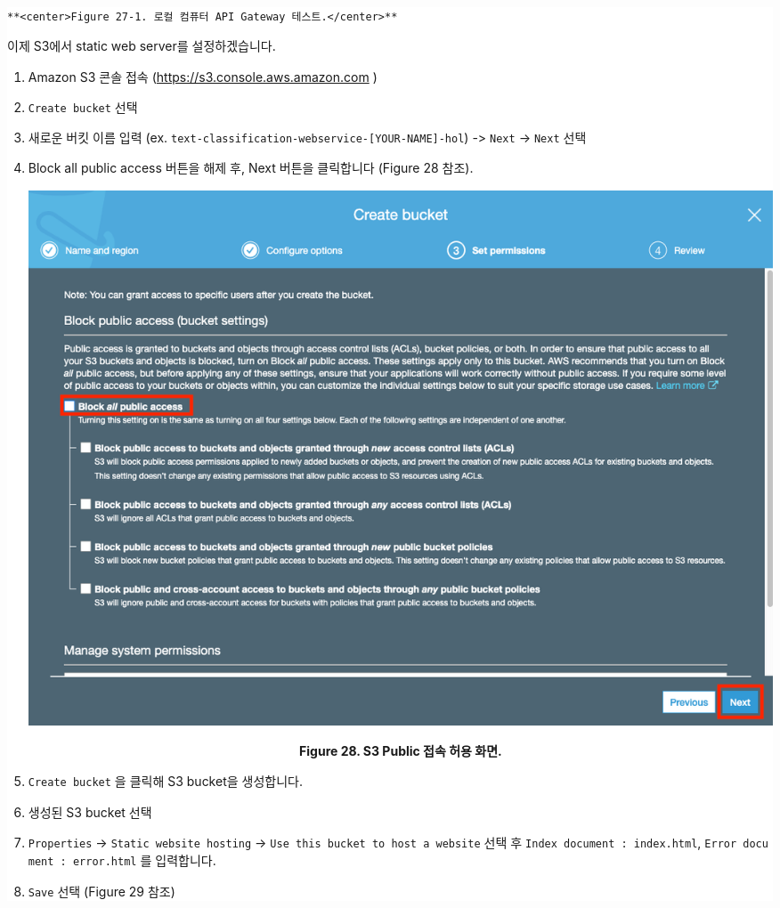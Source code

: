     **<center>Figure 27-1. 로컬 컴퓨터 API Gateway 테스트.</center>**

이제 S3에서 static web server를 설정하겠습니다.

1.  Amazon S3 콘솔 접속 (<https://s3.console.aws.amazon.com> )

1.  `Create bucket` 선택

1.  새로운 버킷 이름 입력 (ex. `text-classification-webservice-[YOUR-NAME]-hol`) -> `Next` -> `Next` 선택

1.  Block all public access 버튼을 해제 후, Next 버튼을 클릭합니다 (Figure 28 참조).

    ![img28](./images/module4_img28.png)
    **<center>Figure 28. S3 Public 접속 허용 화면.</center>**

1.  `Create bucket` 을 클릭해 S3 bucket을 생성합니다.

1.  생성된 S3 bucket 선택

1.  `Properties` -> `Static website hosting` -> `Use this bucket to
    host a website` 선택 후 `Index document : index.html`, `Error document
    : error.html` 를 입력합니다.

1.  `Save` 선택 (Figure 29 참조)
